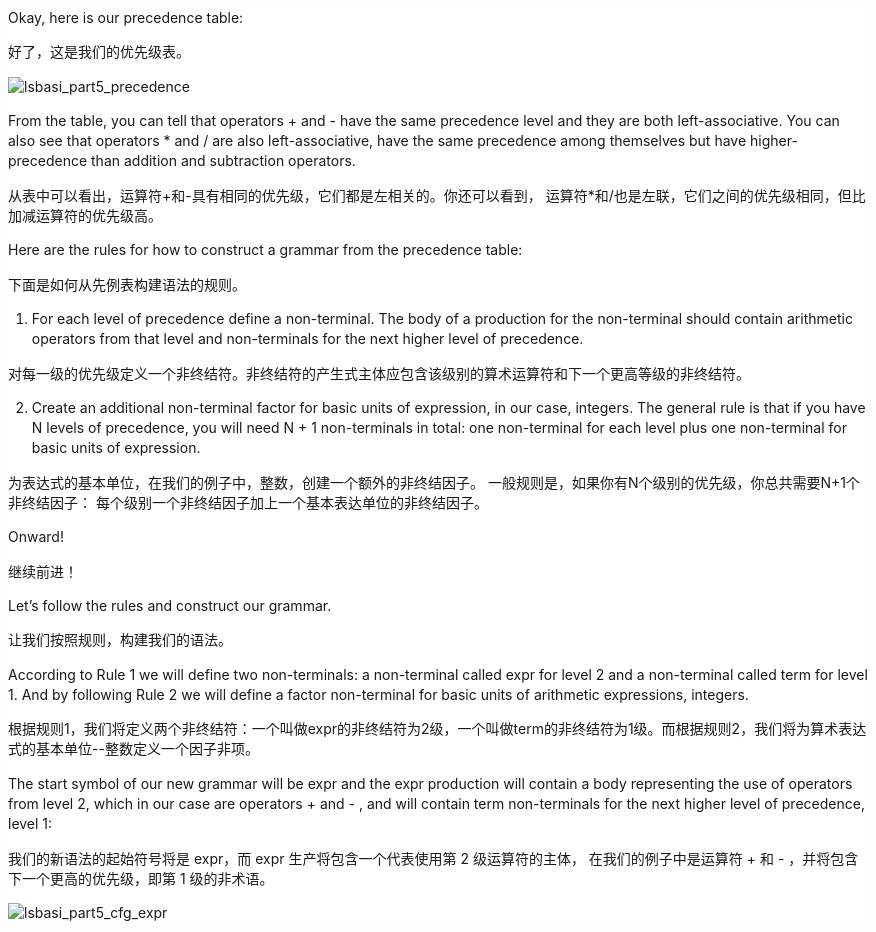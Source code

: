 Okay, here is our precedence table:

好了，这是我们的优先级表。

![lsbasi_part5_precedence](https://cdn.jsdelivr.net/gh/weijiew/pic@master/images/lsbasi_part5_precedence.oiue0cuihds.png)

From the table, you can tell that operators + and - have the same precedence 
level and they are both left-associative. You can also see that operators * and / are 
also left-associative, have the same precedence among themselves but have 
higher-precedence than addition and subtraction operators.

从表中可以看出，运算符+和-具有相同的优先级，它们都是左相关的。你还可以看到，
运算符*和/也是左联，它们之间的优先级相同，但比加减运算符的优先级高。

Here are the rules for how to construct a grammar from the precedence table:

下面是如何从先例表构建语法的规则。

1. For each level of precedence define a non-terminal. 
The body of a production for the non-terminal should 
contain arithmetic operators from that level and non-terminals 
for the next higher level of precedence.

对每一级的优先级定义一个非终结符。非终结符的产生式主体应包含该级别的算术运算符和下一个更高等级的非终结符。

2. Create an additional non-terminal factor for basic 
units of expression, in our case, integers. The general 
rule is that if you have N levels of precedence, you will 
need N + 1 non-terminals in total: one non-terminal for 
each level plus one non-terminal for basic units of expression.

为表达式的基本单位，在我们的例子中，整数，创建一个额外的非终结因子。
一般规则是，如果你有N个级别的优先级，你总共需要N+1个非终结因子：
每个级别一个非终结因子加上一个基本表达单位的非终结因子。

Onward!

继续前进！

Let’s follow the rules and construct our grammar.

让我们按照规则，构建我们的语法。

According to Rule 1 we will define two non-terminals: 
a non-terminal called expr for level 2 and a non-terminal 
called term for level 1. And by following Rule 2 we will define 
a factor non-terminal for basic units of arithmetic expressions, integers.

根据规则1，我们将定义两个非终结符：一个叫做expr的非终结符为2级，一个叫做term的非终结符为1级。而根据规则2，我们将为算术表达式的基本单位--整数定义一个因子非项。

The start symbol of our new grammar will be expr and the expr production 
will contain a body representing the use of operators from level 2, 
which in our case are operators + and - , and will contain term non-terminals 
for the next higher level of precedence, level 1:

我们的新语法的起始符号将是 expr，而 expr 生产将包含一个代表使用第 2 级运算符的主体，
在我们的例子中是运算符 + 和 - ，并将包含下一个更高的优先级，即第 1 级的非术语。

![lsbasi_part5_cfg_expr](https://cdn.jsdelivr.net/gh/weijiew/pic@master/images/lsbasi_part5_cfg_expr.2gnx8v3dr4n4.png)

